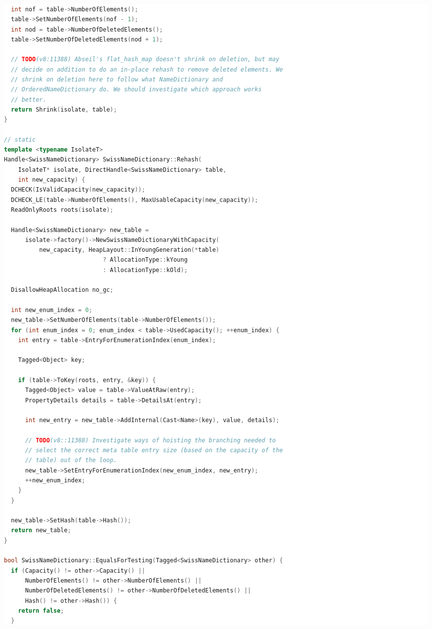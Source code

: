 ```cpp
  int nof = table->NumberOfElements();
  table->SetNumberOfElements(nof - 1);
  int nod = table->NumberOfDeletedElements();
  table->SetNumberOfDeletedElements(nod + 1);

  // TODO(v8:11388) Abseil's flat_hash_map doesn't shrink on deletion, but may
  // decide on addition to do an in-place rehash to remove deleted elements. We
  // shrink on deletion here to follow what NameDictionary and
  // OrderedNameDictionary do. We should investigate which approach works
  // better.
  return Shrink(isolate, table);
}

// static
template <typename IsolateT>
Handle<SwissNameDictionary> SwissNameDictionary::Rehash(
    IsolateT* isolate, DirectHandle<SwissNameDictionary> table,
    int new_capacity) {
  DCHECK(IsValidCapacity(new_capacity));
  DCHECK_LE(table->NumberOfElements(), MaxUsableCapacity(new_capacity));
  ReadOnlyRoots roots(isolate);

  Handle<SwissNameDictionary> new_table =
      isolate->factory()->NewSwissNameDictionaryWithCapacity(
          new_capacity, HeapLayout::InYoungGeneration(*table)
                            ? AllocationType::kYoung
                            : AllocationType::kOld);

  DisallowHeapAllocation no_gc;

  int new_enum_index = 0;
  new_table->SetNumberOfElements(table->NumberOfElements());
  for (int enum_index = 0; enum_index < table->UsedCapacity(); ++enum_index) {
    int entry = table->EntryForEnumerationIndex(enum_index);

    Tagged<Object> key;

    if (table->ToKey(roots, entry, &key)) {
      Tagged<Object> value = table->ValueAtRaw(entry);
      PropertyDetails details = table->DetailsAt(entry);

      int new_entry = new_table->AddInternal(Cast<Name>(key), value, details);

      // TODO(v8::11388) Investigate ways of hoisting the branching needed to
      // select the correct meta table entry size (based on the capacity of the
      // table) out of the loop.
      new_table->SetEntryForEnumerationIndex(new_enum_index, new_entry);
      ++new_enum_index;
    }
  }

  new_table->SetHash(table->Hash());
  return new_table;
}

bool SwissNameDictionary::EqualsForTesting(Tagged<SwissNameDictionary> other) {
  if (Capacity() != other->Capacity() ||
      NumberOfElements() != other->NumberOfElements() ||
      NumberOfDeletedElements() != other->NumberOfDeletedElements() ||
      Hash() != other->Hash()) {
    return false;
  }

```